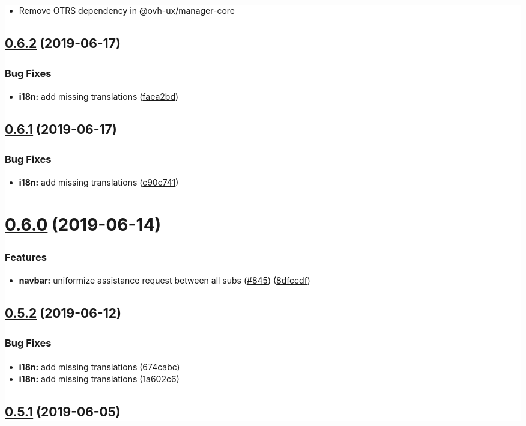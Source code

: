 * Remove OTRS dependency in @ovh-ux/manager-core



## [0.6.2](https://github.com/ovh-ux/manager/compare/@ovh-ux/manager-navbar@0.6.1...@ovh-ux/manager-navbar@0.6.2) (2019-06-17)


### Bug Fixes

* **i18n:** add missing translations ([faea2bd](https://github.com/ovh-ux/manager/commit/faea2bd))



## [0.6.1](https://github.com/ovh-ux/manager/compare/@ovh-ux/manager-navbar@0.6.0...@ovh-ux/manager-navbar@0.6.1) (2019-06-17)


### Bug Fixes

* **i18n:** add missing translations ([c90c741](https://github.com/ovh-ux/manager/commit/c90c741))



# [0.6.0](https://github.com/ovh-ux/manager/compare/@ovh-ux/manager-navbar@0.5.2...@ovh-ux/manager-navbar@0.6.0) (2019-06-14)


### Features

* **navbar:** uniformize assistance request between all subs ([#845](https://github.com/ovh-ux/manager/issues/845)) ([8dfccdf](https://github.com/ovh-ux/manager/commit/8dfccdf))



## [0.5.2](https://github.com/ovh-ux/manager/compare/@ovh-ux/manager-navbar@0.5.1...@ovh-ux/manager-navbar@0.5.2) (2019-06-12)


### Bug Fixes

* **i18n:** add missing translations ([674cabc](https://github.com/ovh-ux/manager/commit/674cabc))
* **i18n:** add missing translations ([1a602c6](https://github.com/ovh-ux/manager/commit/1a602c6))



## [0.5.1](https://github.com/ovh-ux/manager/compare/@ovh-ux/manager-navbar@0.5.0...@ovh-ux/manager-navbar@0.5.1) (2019-06-05)

